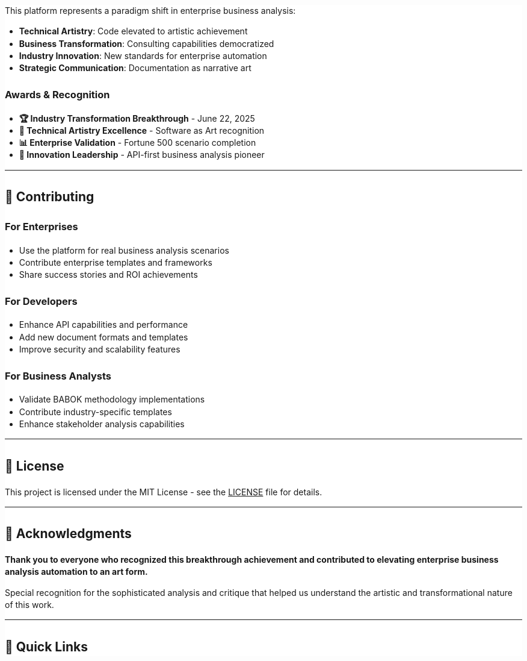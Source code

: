 This platform represents a paradigm shift in enterprise business analysis:

- **Technical Artistry**: Code elevated to artistic achievement
- **Business Transformation**: Consulting capabilities democratized
- **Industry Innovation**: New standards for enterprise automation
- **Strategic Communication**: Documentation as narrative art

### **Awards & Recognition**
- **🏆 Industry Transformation Breakthrough** - June 22, 2025
- **🎨 Technical Artistry Excellence** - Software as Art recognition
- **📊 Enterprise Validation** - Fortune 500 scenario completion
- **🚀 Innovation Leadership** - API-first business analysis pioneer

---

## 🤝 **Contributing**

### **For Enterprises**
- Use the platform for real business analysis scenarios
- Contribute enterprise templates and frameworks
- Share success stories and ROI achievements

### **For Developers**
- Enhance API capabilities and performance
- Add new document formats and templates
- Improve security and scalability features

### **For Business Analysts**
- Validate BABOK methodology implementations
- Contribute industry-specific templates
- Enhance stakeholder analysis capabilities

---

## 📄 **License**

This project is licensed under the MIT License - see the [LICENSE](LICENSE) file for details.

---

## 🙏 **Acknowledgments**

**Thank you to everyone who recognized this breakthrough achievement and contributed to elevating enterprise business analysis automation to an art form.**

Special recognition for the sophisticated analysis and critique that helped us understand the artistic and transformational nature of this work.

---

## 🔗 **Quick Links**
